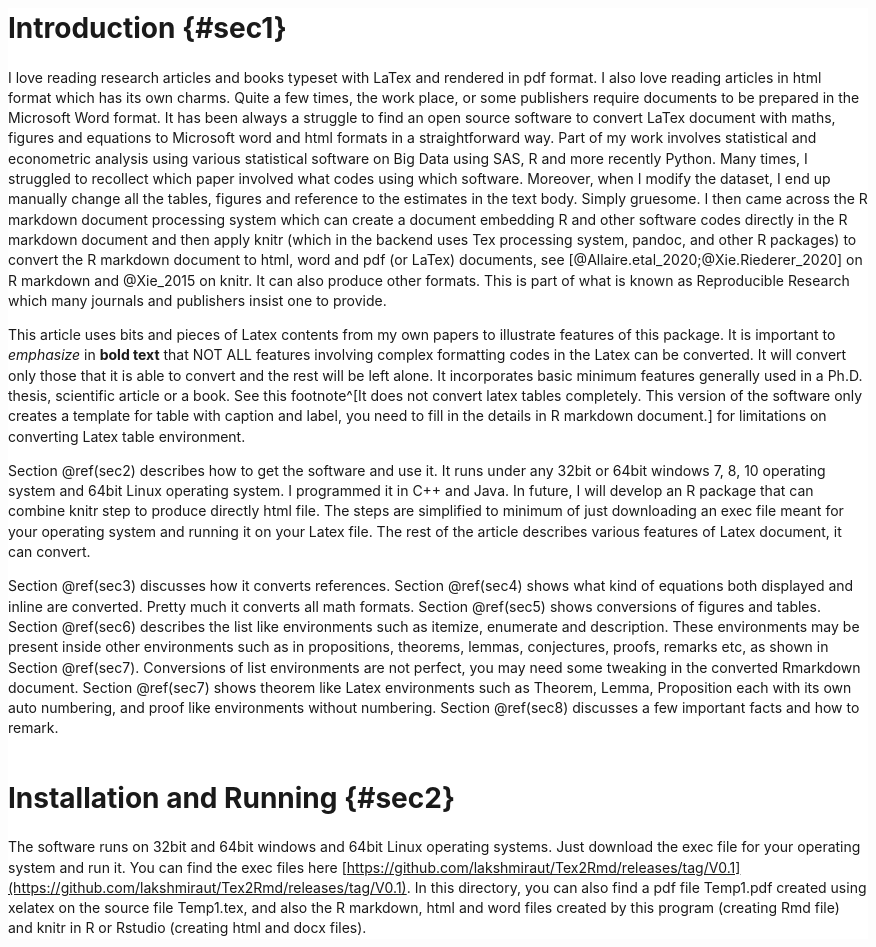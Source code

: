 
# Introduction {#sec1}
I love reading research articles and books typeset with LaTex and rendered in pdf format. I also love reading articles in html format which has its own charms.   Quite a few times, the work place, or some publishers require documents to be prepared in the Microsoft Word format.  It has been always a struggle to find an open source software to convert LaTex document with maths, figures and equations to Microsoft word and html formats in a straightforward way. Part of my work involves statistical and econometric analysis using various statistical software on Big Data using SAS, R and more recently Python.  Many times, I struggled to recollect which paper involved what codes using which software.  Moreover, when I modify the dataset, I end up manually change all the tables, figures and reference to the estimates in the text body. Simply gruesome.  I then came across the R markdown document processing system which can create a document embedding R and other software codes directly in the R markdown document and then apply knitr (which in the backend uses Tex processing system, pandoc, and other R packages) to convert the R markdown document to html, word and pdf (or LaTex) documents, see [@Allaire.etal_2020;@Xie.Riederer_2020] on R markdown and @Xie_2015 on knitr.  It can also produce other formats. This is part of what is known as Reproducible Research which many journals and publishers insist one to provide. 

This article uses bits and pieces of Latex contents from my own papers to illustrate features of this package. It is important to *emphasize* in **bold text** that NOT ALL features involving complex formatting codes in the Latex can be converted. It will convert only those that it is able to convert and the rest will be left alone. It incorporates basic minimum features generally used in a Ph.D. thesis, scientific article or a book. See this footnote^[It does not convert latex tables completely. This version of the software only creates a template for table with caption and label, you need to fill in the details in R markdown document.] for limitations on converting Latex table environment.

Section \@ref(sec2) describes how to get the software and use it. It runs under any 32bit or 64bit windows 7, 8, 10 operating system and 64bit Linux operating system. I programmed it in C++ and Java. In future, I will develop an R package that can combine knitr step to produce directly html file.  The steps are simplified to minimum of just downloading an exec file meant for your operating system and running it on your Latex file. The rest of the article describes various features of Latex document, it can convert. 
 
Section \@ref(sec3) discusses how it converts references. Section \@ref(sec4) shows what kind of equations both displayed and inline are converted. Pretty much it converts all math formats. Section \@ref(sec5) shows conversions of figures and tables. Section \@ref(sec6) describes the list like environments such as itemize, enumerate and description. These environments may be present inside other environments such as in propositions, theorems, lemmas, conjectures, proofs, remarks etc, as shown in Section \@ref(sec7). Conversions of list environments are not perfect, you may need some tweaking in the converted Rmarkdown document. Section \@ref(sec7) shows theorem like Latex environments such as Theorem, Lemma, Proposition each with its own auto numbering, and proof like environments without numbering. Section \@ref(sec8) discusses a few important facts and how to remark.

# Installation and Running {#sec2}
The software runs on 32bit and 64bit windows and 64bit Linux operating systems.  Just download the exec file for your operating system and run it. You can find the exec files here [https://github.com/lakshmiraut/Tex2Rmd/releases/tag/V0.1](https://github.com/lakshmiraut/Tex2Rmd/releases/tag/V0.1). In this directory, you can also find a pdf file Temp1.pdf created using xelatex on the source file Temp1.tex, and also the R markdown, html and word files created by this program (creating Rmd file) and knitr in R or Rstudio (creating html and docx files).
